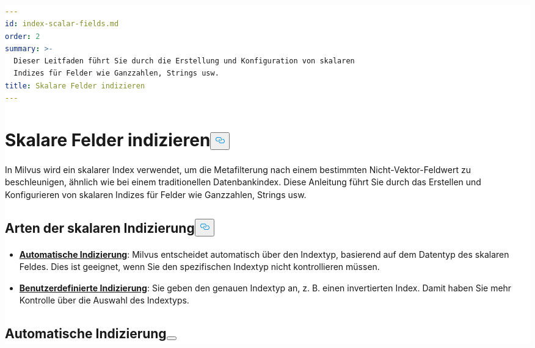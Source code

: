 ```yaml
---
id: index-scalar-fields.md
order: 2
summary: >-
  Dieser Leitfaden führt Sie durch die Erstellung und Konfiguration von skalaren
  Indizes für Felder wie Ganzzahlen, Strings usw.
title: Skalare Felder indizieren
---
```

<h1 id="Index-Scalar-Fields" class="common-anchor-header">Skalare Felder indizieren<button data-href="#Index-Scalar-Fields" class="anchor-icon" translate="no">
      <svg translate="no"
        aria-hidden="true"
        focusable="false"
        height="20"
        version="1.1"
        viewBox="0 0 16 16"
        width="16"
      >
        <path
          fill="#0092E4"
          fill-rule="evenodd"
          d="M4 9h1v1H4c-1.5 0-3-1.69-3-3.5S2.55 3 4 3h4c1.45 0 3 1.69 3 3.5 0 1.41-.91 2.72-2 3.25V8.59c.58-.45 1-1.27 1-2.09C10 5.22 8.98 4 8 4H4c-.98 0-2 1.22-2 2.5S3 9 4 9zm9-3h-1v1h1c1 0 2 1.22 2 2.5S13.98 12 13 12H9c-.98 0-2-1.22-2-2.5 0-.83.42-1.64 1-2.09V6.25c-1.09.53-2 1.84-2 3.25C6 11.31 7.55 13 9 13h4c1.45 0 3-1.69 3-3.5S14.5 6 13 6z"
        ></path>
      </svg>
    </button></h1><p>In Milvus wird ein skalarer Index verwendet, um die Metafilterung nach einem bestimmten Nicht-Vektor-Feldwert zu beschleunigen, ähnlich wie bei einem traditionellen Datenbankindex. Diese Anleitung führt Sie durch das Erstellen und Konfigurieren von skalaren Indizes für Felder wie Ganzzahlen, Strings usw.</p>
<h2 id="Types-of-scalar-indexing" class="common-anchor-header">Arten der skalaren Indizierung<button data-href="#Types-of-scalar-indexing" class="anchor-icon" translate="no">
      <svg translate="no"
        aria-hidden="true"
        focusable="false"
        height="20"
        version="1.1"
        viewBox="0 0 16 16"
        width="16"
      >
        <path
          fill="#0092E4"
          fill-rule="evenodd"
          d="M4 9h1v1H4c-1.5 0-3-1.69-3-3.5S2.55 3 4 3h4c1.45 0 3 1.69 3 3.5 0 1.41-.91 2.72-2 3.25V8.59c.58-.45 1-1.27 1-2.09C10 5.22 8.98 4 8 4H4c-.98 0-2 1.22-2 2.5S3 9 4 9zm9-3h-1v1h1c1 0 2 1.22 2 2.5S13.98 12 13 12H9c-.98 0-2-1.22-2-2.5 0-.83.42-1.64 1-2.09V6.25c-1.09.53-2 1.84-2 3.25C6 11.31 7.55 13 9 13h4c1.45 0 3-1.69 3-3.5S14.5 6 13 6z"
        ></path>
      </svg>
    </button></h2><ul>
<li><p><strong><a href="https://milvus.io/docs/index-scalar-fields.md#Auto-indexing">Automatische Indizierung</a></strong>: Milvus entscheidet automatisch über den Indextyp, basierend auf dem Datentyp des skalaren Feldes. Dies ist geeignet, wenn Sie den spezifischen Indextyp nicht kontrollieren müssen.</p></li>
<li><p><strong><a href="https://milvus.io/docs/index-scalar-fields.md#Custom-indexing">Benutzerdefinierte Indizierung</a></strong>: Sie geben den genauen Indextyp an, z. B. einen invertierten Index. Damit haben Sie mehr Kontrolle über die Auswahl des Indextyps.</p></li>
</ul>
<h2 id="Auto-indexing" class="common-anchor-header">Automatische Indizierung<button data-href="#Auto-indexing" class="anchor-icon" translate="no">